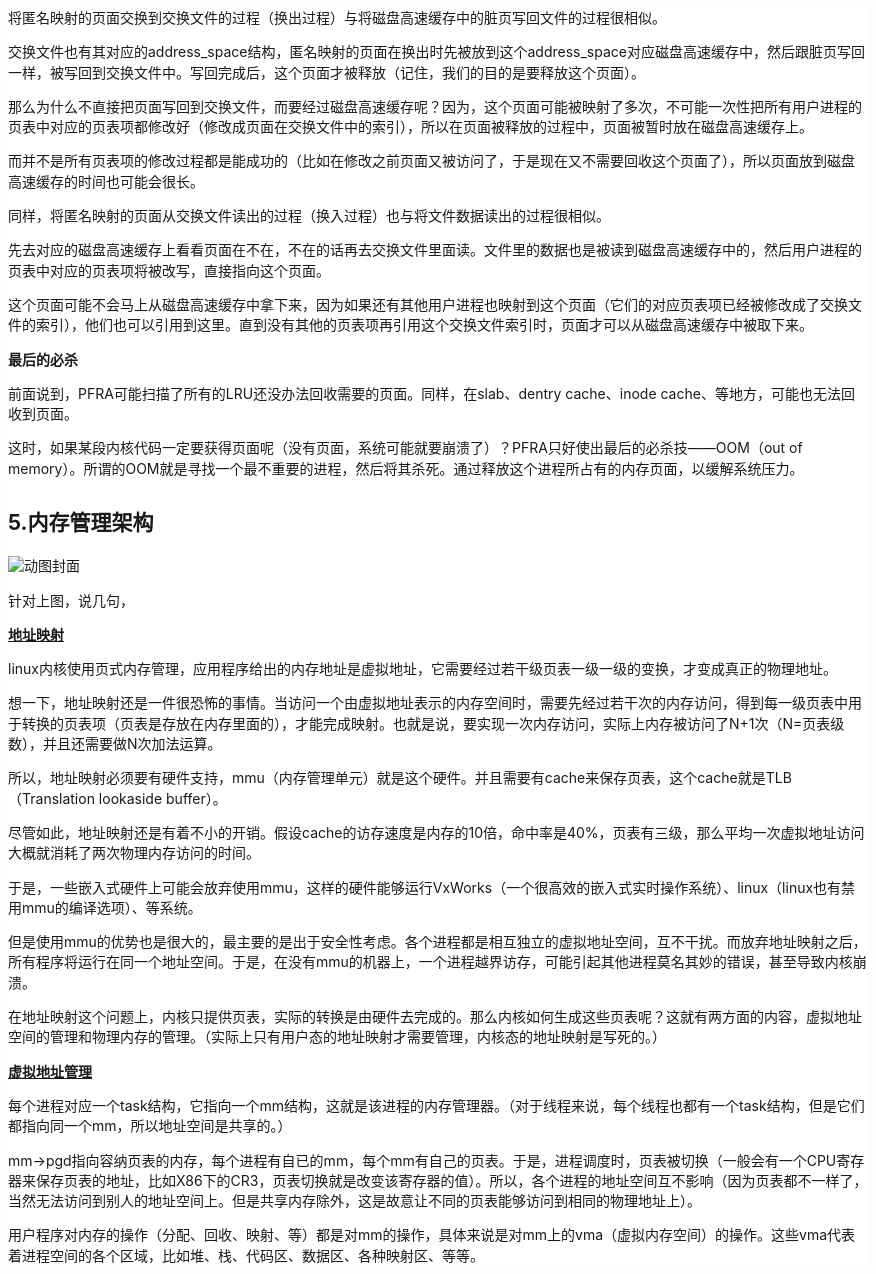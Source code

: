 将匿名映射的页面交换到交换文件的过程（换出过程）与将磁盘高速缓存中的脏页写回文件的过程很相似。

交换文件也有其对应的address_space结构，匿名映射的页面在换出时先被放到这个address_space对应磁盘高速缓存中，然后跟脏页写回一样，被写回到交换文件中。写回完成后，这个页面才被释放（记住，我们的目的是要释放这个页面）。

那么为什么不直接把页面写回到交换文件，而要经过磁盘高速缓存呢？因为，这个页面可能被映射了多次，不可能一次性把所有用户进程的页表中对应的页表项都修改好（修改成页面在交换文件中的索引），所以在页面被释放的过程中，页面被暂时放在磁盘高速缓存上。

而并不是所有页表项的修改过程都是能成功的（比如在修改之前页面又被访问了，于是现在又不需要回收这个页面了），所以页面放到磁盘高速缓存的时间也可能会很长。

同样，将匿名映射的页面从交换文件读出的过程（换入过程）也与将文件数据读出的过程很相似。

先去对应的磁盘高速缓存上看看页面在不在，不在的话再去交换文件里面读。文件里的数据也是被读到磁盘高速缓存中的，然后用户进程的页表中对应的页表项将被改写，直接指向这个页面。

这个页面可能不会马上从磁盘高速缓存中拿下来，因为如果还有其他用户进程也映射到这个页面（它们的对应页表项已经被修改成了交换文件的索引），他们也可以引用到这里。直到没有其他的页表项再引用这个交换文件索引时，页面才可以从磁盘高速缓存中被取下来。

**最后的必杀**

前面说到，PFRA可能扫描了所有的LRU还没办法回收需要的页面。同样，在slab、dentry cache、inode cache、等地方，可能也无法回收到页面。

这时，如果某段内核代码一定要获得页面呢（没有页面，系统可能就要崩溃了）？PFRA只好使出最后的必杀技——OOM（out of memory）。所谓的OOM就是寻找一个最不重要的进程，然后将其杀死。通过释放这个进程所占有的内存页面，以缓解系统压力。

## **5.内存管理架构**



![动图封面](https://pic3.zhimg.com/v2-68368200941683c02b1a2fa51722654e_b.jpg)





针对上图，说几句，

[**地址映射**](图：左中)

linux内核使用页式内存管理，应用程序给出的内存地址是虚拟地址，它需要经过若干级页表一级一级的变换，才变成真正的物理地址。

想一下，地址映射还是一件很恐怖的事情。当访问一个由虚拟地址表示的内存空间时，需要先经过若干次的内存访问，得到每一级页表中用于转换的页表项（页表是存放在内存里面的），才能完成映射。也就是说，要实现一次内存访问，实际上内存被访问了N+1次（N=页表级数），并且还需要做N次加法运算。

所以，地址映射必须要有硬件支持，mmu（内存管理单元）就是这个硬件。并且需要有cache来保存页表，这个cache就是TLB（Translation lookaside buffer）。

尽管如此，地址映射还是有着不小的开销。假设cache的访存速度是内存的10倍，命中率是40%，页表有三级，那么平均一次虚拟地址访问大概就消耗了两次物理内存访问的时间。

于是，一些嵌入式硬件上可能会放弃使用mmu，这样的硬件能够运行VxWorks（一个很高效的嵌入式实时操作系统）、linux（linux也有禁用mmu的编译选项）、等系统。

但是使用mmu的优势也是很大的，最主要的是出于安全性考虑。各个进程都是相互独立的虚拟地址空间，互不干扰。而放弃地址映射之后，所有程序将运行在同一个地址空间。于是，在没有mmu的机器上，一个进程越界访存，可能引起其他进程莫名其妙的错误，甚至导致内核崩溃。

在地址映射这个问题上，内核只提供页表，实际的转换是由硬件去完成的。那么内核如何生成这些页表呢？这就有两方面的内容，虚拟地址空间的管理和物理内存的管理。（实际上只有用户态的地址映射才需要管理，内核态的地址映射是写死的。）

[**虚拟地址管理**](图：左下)

每个进程对应一个task结构，它指向一个mm结构，这就是该进程的内存管理器。（对于线程来说，每个线程也都有一个task结构，但是它们都指向同一个mm，所以地址空间是共享的。）

mm->pgd指向容纳页表的内存，每个进程有自已的mm，每个mm有自己的页表。于是，进程调度时，页表被切换（一般会有一个CPU寄存器来保存页表的地址，比如X86下的CR3，页表切换就是改变该寄存器的值）。所以，各个进程的地址空间互不影响（因为页表都不一样了，当然无法访问到别人的地址空间上。但是共享内存除外，这是故意让不同的页表能够访问到相同的物理地址上）。

用户程序对内存的操作（分配、回收、映射、等）都是对mm的操作，具体来说是对mm上的vma（虚拟内存空间）的操作。这些vma代表着进程空间的各个区域，比如堆、栈、代码区、数据区、各种映射区、等等。
